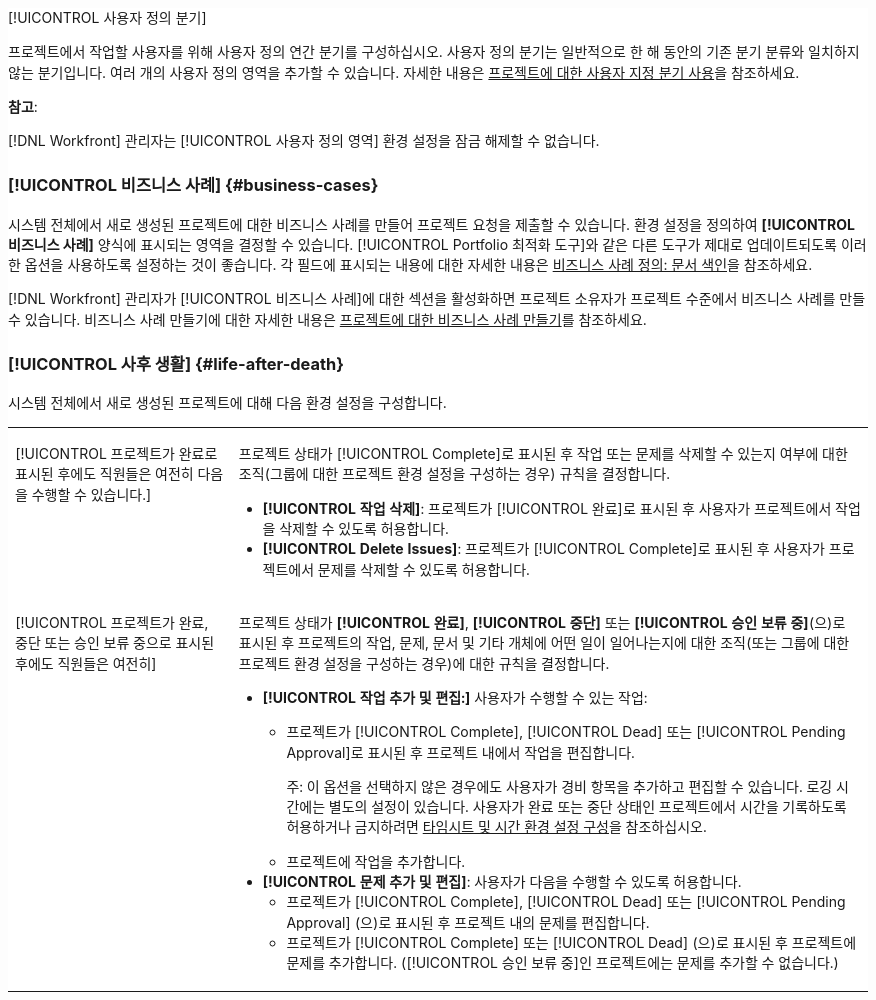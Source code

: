   </tr> 
  <tr data-mc-conditions=""> 
   <td role="rowheader"> <p>[!UICONTROL 사용자 정의 분기]</p> </td> 
   <td> <p>프로젝트에서 작업할 사용자를 위해 사용자 정의 연간 분기를 구성하십시오. 사용자 정의 분기는 일반적으로 한 해 동안의 기존 분기 분류와 일치하지 않는 분기입니다. 여러 개의 사용자 정의 영역을 추가할 수 있습니다. 자세한 내용은 <a href="../../../administration-and-setup/set-up-workfront/configure-system-defaults/enable-custom-quarters-projects.md" class="MCXref xref" data-mc-variable-override="">프로젝트에 대한 사용자 지정 분기 사용</a>을 참조하세요.</p>  <p><b>참고</b>: </p><p>[!DNL Workfront] 관리자는 [!UICONTROL 사용자 정의 영역] 환경 설정을 잠금 해제할 수 없습니다.</p> </td> 
  </tr> 
 </tbody> 
</table>

### [!UICONTROL 비즈니스 사례] {#business-cases}

시스템 전체에서 새로 생성된 프로젝트에 대한 비즈니스 사례를 만들어 프로젝트 요청을 제출할 수 있습니다. 환경 설정을 정의하여 **[!UICONTROL 비즈니스 사례]** 양식에 표시되는 영역을 결정할 수 있습니다. [!UICONTROL Portfolio 최적화 도구]와 같은 다른 도구가 제대로 업데이트되도록 이러한 옵션을 사용하도록 설정하는 것이 좋습니다. 각 필드에 표시되는 내용에 대한 자세한 내용은 [비즈니스 사례 정의: 문서 색인](../../../manage-work/projects/define-a-business-case/define-business-case.md)을 참조하세요.

[!DNL Workfront] 관리자가 [!UICONTROL 비즈니스 사례]에 대한 섹션을 활성화하면 프로젝트 소유자가 프로젝트 수준에서 비즈니스 사례를 만들 수 있습니다. 비즈니스 사례 만들기에 대한 자세한 내용은 [프로젝트에 대한 비즈니스 사례 만들기](../../../manage-work/projects/define-a-business-case/create-business-case.md)를 참조하세요.

### [!UICONTROL 사후 생활] {#life-after-death}

시스템 전체에서 새로 생성된 프로젝트에 대해 다음 환경 설정을 구성합니다.

<table style="table-layout:auto"> 
 <col> 
 <col> 
 <tbody> 
  <tr> 
   <td role="rowheader"> <p>[!UICONTROL 프로젝트가 완료로 표시된 후에도 직원들은 여전히 다음을 수행할 수 있습니다.] </p> </td> 
   <td> <p>프로젝트 상태가 [!UICONTROL Complete]로 표시된 후 작업 또는 문제를 삭제할 수 있는지 여부에 대한 조직(그룹에 대한 프로젝트 환경 설정을 구성하는 경우) 규칙을 결정합니다.</p> 
    <ul> 
     <li><strong>[!UICONTROL 작업 삭제]</strong>: 프로젝트가 [!UICONTROL 완료]로 표시된 후 사용자가 프로젝트에서 작업을 삭제할 수 있도록 허용합니다.<br></li> 
     <li><strong>[!UICONTROL Delete Issues]</strong>: 프로젝트가 [!UICONTROL Complete]로 표시된 후 사용자가 프로젝트에서 문제를 삭제할 수 있도록 허용합니다.</li> 
    </ul> </td> 
  </tr> 
  <tr> 
   <td role="rowheader"> <p>[!UICONTROL 프로젝트가 완료, 중단 또는 승인 보류 중으로 표시된 후에도 직원들은 여전히]</p> </td> 
   <td> <p>프로젝트 상태가 <strong>[!UICONTROL 완료]</strong>, <strong>[!UICONTROL 중단]</strong> 또는 <strong>[!UICONTROL 승인 보류 중]</strong>(으)로 표시된 후 프로젝트의 작업, 문제, 문서 및 기타 개체에 어떤 일이 일어나는지에 대한 조직(또는 그룹에 대한 프로젝트 환경 설정을 구성하는 경우)에 대한 규칙을 결정합니다.</p> 
    <ul> 
     <li><strong>[!UICONTROL 작업 추가 및 편집:]</strong> 사용자가 수행할 수 있는 작업:
      <ul>
       <li><p>프로젝트가 [!UICONTROL Complete], [!UICONTROL Dead] 또는 [!UICONTROL Pending Approval]로 표시된 후 프로젝트 내에서 작업을 편집합니다.</p>
           <p>주: 이 옵션을 선택하지 않은 경우에도 사용자가 경비 항목을 추가하고 편집할 수 있습니다. 로깅 시간에는 별도의 설정이 있습니다. 사용자가 완료 또는 중단 상태인 프로젝트에서 시간을 기록하도록 허용하거나 금지하려면 <a href="/help/quicksilver/administration-and-setup/set-up-workfront/configure-timesheets-schedules/timesheet-and-hour-preferences.md">타임시트 및 시간 환경 설정 구성</a>을 참조하십시오.</p></li>
       <li>프로젝트에 작업을 추가합니다.</li>
      </ul></li>
     <li><strong>[!UICONTROL 문제 추가 및 편집]</strong>: 사용자가 다음을 수행할 수 있도록 허용합니다.
      <ul>
       <li>프로젝트가 [!UICONTROL Complete], [!UICONTROL Dead] 또는 [!UICONTROL Pending Approval] (으)로 표시된 후 프로젝트 내의 문제를 편집합니다.</li>
       <li>프로젝트가 [!UICONTROL Complete] 또는 [!UICONTROL Dead] (으)로 표시된 후 프로젝트에 문제를 추가합니다. ([!UICONTROL 승인 보류 중]인 프로젝트에는 문제를 추가할 수 없습니다.)</li>
      </ul></li> 